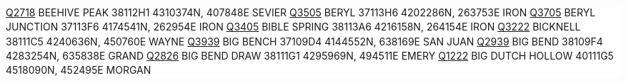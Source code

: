 <tr>
<td><a href="ftp://ftp.agrc.utah.gov/DRG/24k/Collarless/q2718_DRG24k-c.zip">Q2718</a></td>
<td>BEEHIVE PEAK</td>
<td>38112H1</td>
<td>4310374N, 407848E</td>
<td>SEVIER</td>
</tr>
<tr>
<td><a href="ftp://ftp.agrc.utah.gov/DRG/24k/Collarless/q3505_DRG24k-c.zip">Q3505</a></td>
<td>BERYL</td>
<td>37113H6</td>
<td>4202286N, 263753E</td>
<td>IRON</td>
</tr>
<tr>
<td><a href="ftp://ftp.agrc.utah.gov/DRG/24k/Collarless/q3705_DRG24k-c.zip">Q3705</a></td>
<td>BERYL JUNCTION</td>
<td>37113F6</td>
<td>4174541N, 262954E</td>
<td>IRON</td>
</tr>
<tr>
<td><a href="ftp://ftp.agrc.utah.gov/DRG/24k/Collarless/q3405_DRG24k-c.zip">Q3405</a></td>
<td>BIBLE SPRING</td>
<td>38113A6</td>
<td>4216158N, 264154E</td>
<td>IRON</td>
</tr>
<tr>
<td><a href="ftp://ftp.agrc.utah.gov/DRG/24k/Collarless/q3222_DRG24k-c.zip">Q3222</a></td>
<td>BICKNELL</td>
<td>38111C5</td>
<td>4240636N, 450760E</td>
<td>WAYNE</td>
</tr>
<tr>
<td><a href="ftp://ftp.agrc.utah.gov/DRG/24k/Collarless/q3939_DRG24k-c.zip">Q3939</a></td>
<td>BIG BENCH</td>
<td>37109D4</td>
<td>4144552N, 638169E</td>
<td>SAN JUAN</td>
</tr>
<tr>
<td><a href="ftp://ftp.agrc.utah.gov/DRG/24k/Collarless/q2939_DRG24k-c.zip">Q2939</a></td>
<td>BIG BEND</td>
<td>38109F4</td>
<td>4283254N, 635838E</td>
<td>GRAND</td>
</tr>
<tr>
<td><a href="ftp://ftp.agrc.utah.gov/DRG/24k/Collarless/q2826_DRG24k-c.zip">Q2826</a></td>
<td>BIG BEND DRAW</td>
<td>38111G1</td>
<td>4295969N, 494511E</td>
<td>EMERY</td>
</tr>
<tr>
<td><a href="ftp://ftp.agrc.utah.gov/DRG/24k/Collarless/q1222_DRG24k-c.zip">Q1222</a></td>
<td>BIG DUTCH HOLLOW</td>
<td>40111G5</td>
<td>4518090N, 452495E</td>
<td>MORGAN</td>
</tr>
<tr>